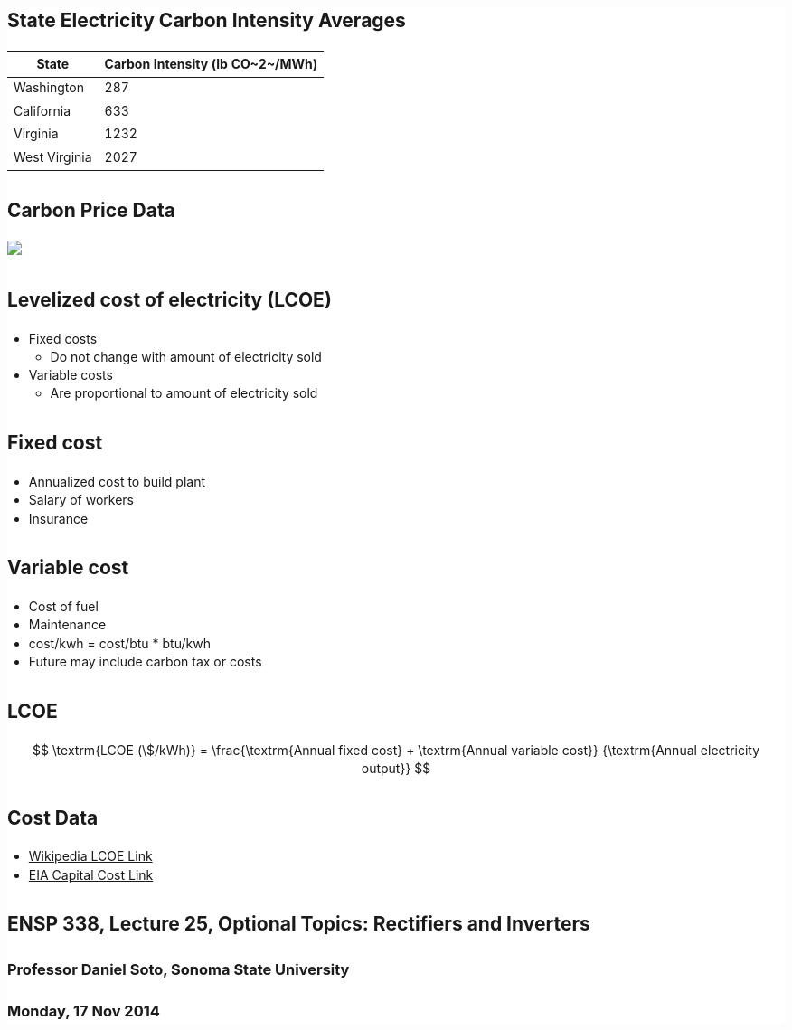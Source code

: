 ## State Electricity Carbon Intensity Averages

| State      | Carbon Intensity (lb CO~2~/MWh) |
|--|--|
| Washington | 287  |
| California|  633  |
| Virginia  |1232  |
| West Virginia |2027  |

## Carbon Price Data
![](../figures/california-carbon-price.png)




## Levelized cost of electricity (LCOE)
- Fixed costs
    - Do not change with amount of electricity sold
- Variable costs
    - Are proportional to amount of electricity sold

## Fixed cost
- Annualized cost to build plant
- Salary of workers
- Insurance

## Variable cost
- Cost of fuel
- Maintenance
- cost/kwh = cost/btu * btu/kwh
- Future may include carbon tax or costs

## LCOE

$$ \textrm{LCOE (\$/kWh)}
   = \frac{\textrm{Annual fixed cost} +
           \textrm{Annual variable cost}}
          {\textrm{Annual electricity output}} $$

## Cost Data

- [Wikipedia LCOE Link](http://en.wikipedia.org/wiki/Cost_of_electricity_by_source)
- [EIA Capital Cost Link](http://www.eia.gov/forecasts/capitalcost/)


## ENSP 338, Lecture 25, Optional Topics: Rectifiers and Inverters
### Professor Daniel Soto, Sonoma State University
### Monday, 17 Nov 2014

